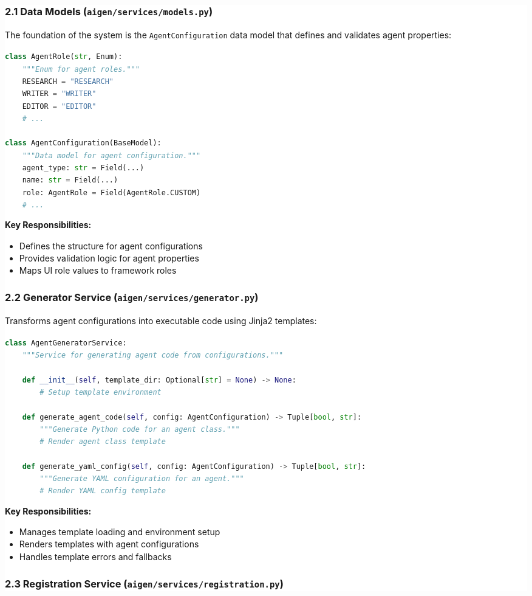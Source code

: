 ### 2.1 Data Models (`aigen/services/models.py`)

The foundation of the system is the `AgentConfiguration` data model that defines and validates agent properties:

```python
class AgentRole(str, Enum):
    """Enum for agent roles."""
    RESEARCH = "RESEARCH"
    WRITER = "WRITER"
    EDITOR = "EDITOR"
    # ...

class AgentConfiguration(BaseModel):
    """Data model for agent configuration."""
    agent_type: str = Field(...)
    name: str = Field(...)
    role: AgentRole = Field(AgentRole.CUSTOM)
    # ...
```

**Key Responsibilities:**
- Defines the structure for agent configurations
- Provides validation logic for agent properties
- Maps UI role values to framework roles

### 2.2 Generator Service (`aigen/services/generator.py`)

Transforms agent configurations into executable code using Jinja2 templates:

```python
class AgentGeneratorService:
    """Service for generating agent code from configurations."""
    
    def __init__(self, template_dir: Optional[str] = None) -> None:
        # Setup template environment
        
    def generate_agent_code(self, config: AgentConfiguration) -> Tuple[bool, str]:
        """Generate Python code for an agent class."""
        # Render agent class template
        
    def generate_yaml_config(self, config: AgentConfiguration) -> Tuple[bool, str]:
        """Generate YAML configuration for an agent."""
        # Render YAML config template
```

**Key Responsibilities:**
- Manages template loading and environment setup
- Renders templates with agent configurations
- Handles template errors and fallbacks

### 2.3 Registration Service (`aigen/services/registration.py`)
